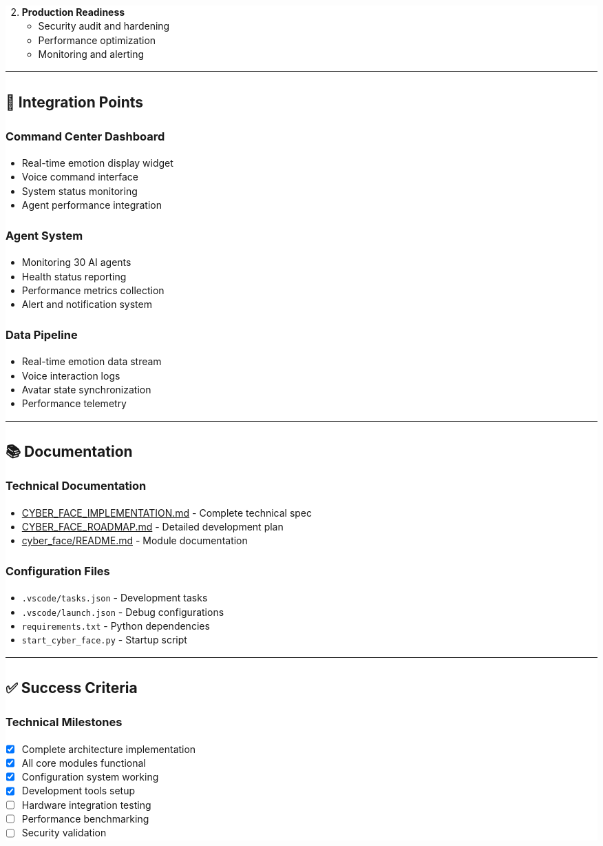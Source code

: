 2. **Production Readiness**
   - Security audit and hardening
   - Performance optimization
   - Monitoring and alerting

---

## 🔗 Integration Points

### Command Center Dashboard
- Real-time emotion display widget
- Voice command interface
- System status monitoring
- Agent performance integration

### Agent System
- Monitoring 30 AI agents
- Health status reporting
- Performance metrics collection
- Alert and notification system

### Data Pipeline
- Real-time emotion data stream
- Voice interaction logs
- Avatar state synchronization
- Performance telemetry

---

## 📚 Documentation

### Technical Documentation
- [CYBER_FACE_IMPLEMENTATION.md](docs/CYBER_FACE_IMPLEMENTATION.md) - Complete technical spec
- [CYBER_FACE_ROADMAP.md](docs/CYBER_FACE_ROADMAP.md) - Detailed development plan
- [cyber_face/README.md](cyber_face/README.md) - Module documentation

### Configuration Files
- `.vscode/tasks.json` - Development tasks
- `.vscode/launch.json` - Debug configurations
- `requirements.txt` - Python dependencies
- `start_cyber_face.py` - Startup script

---

## ✅ Success Criteria

### Technical Milestones
- [x] Complete architecture implementation
- [x] All core modules functional
- [x] Configuration system working
- [x] Development tools setup
- [ ] Hardware integration testing
- [ ] Performance benchmarking
- [ ] Security validation
